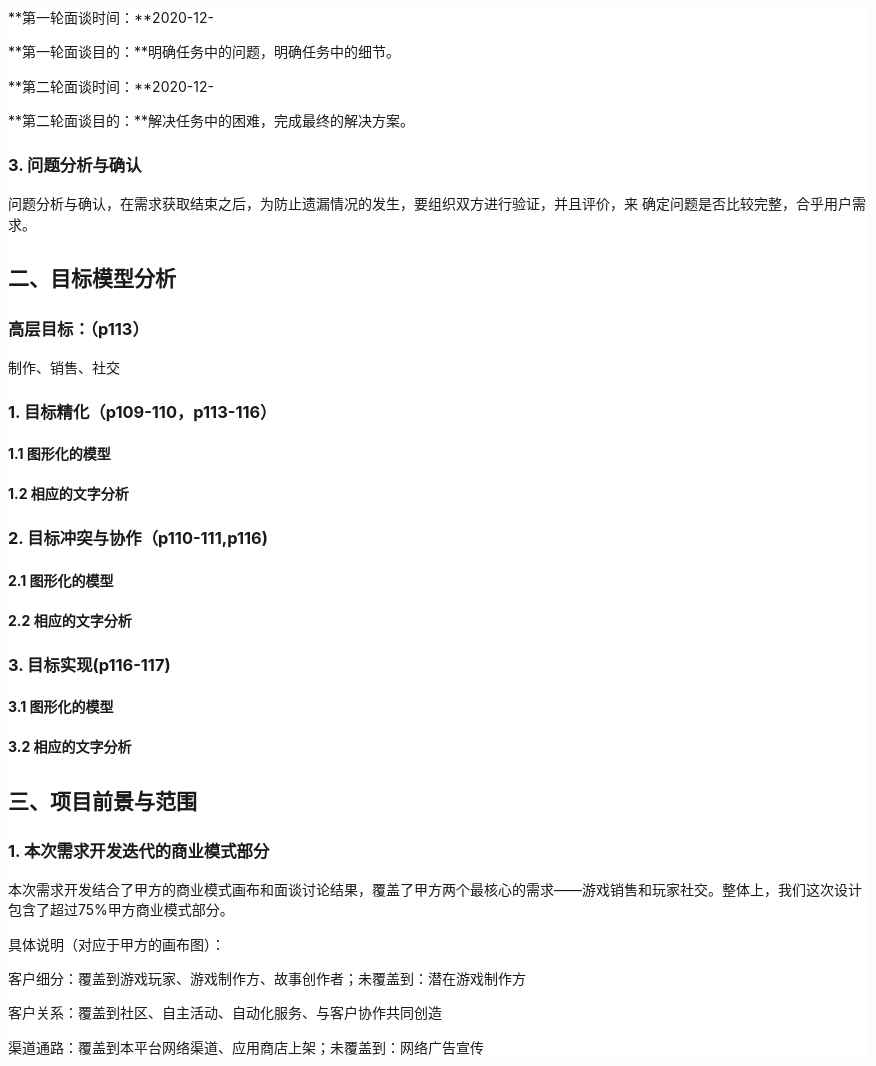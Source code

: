 **第一轮面谈时间：**2020-12-

**第一轮面谈目的：**明确任务中的问题，明确任务中的细节。

**第二轮面谈时间：**2020-12-

**第二轮面谈目的：**解决任务中的困难，完成最终的解决方案。

### 3. 问题分析与确认

​        问题分析与确认，在需求获取结束之后，为防止遗漏情况的发生，要组织双⽅进行验证，并且评价，来
确定问题是否比较完整，合乎用户需求。

## 二、目标模型分析

### 高层目标：（p113）

制作、销售、社交

#### 

### 1. 目标精化（p109-110，p113-116）

#### 1.1 图形化的模型

#### 1.2 相应的文字分析

### 2. 目标冲突与协作（p110-111,p116)

#### 2.1 图形化的模型

#### 2.2 相应的文字分析

### 3. 目标实现(p116-117)

#### 3.1 图形化的模型

#### 3.2 相应的文字分析



## 三、项目前景与范围

### 1. 本次需求开发迭代的商业模式部分

本次需求开发结合了甲方的商业模式画布和面谈讨论结果，覆盖了甲方两个最核心的需求——游戏销售和玩家社交。整体上，我们这次设计包含了超过75%甲方商业模式部分。

具体说明（对应于甲方的画布图）：

客户细分：覆盖到游戏玩家、游戏制作方、故事创作者；未覆盖到：潜在游戏制作方

客户关系：覆盖到社区、自主活动、自动化服务、与客户协作共同创造

渠道通路：覆盖到本平台网络渠道、应用商店上架；未覆盖到：网络广告宣传
